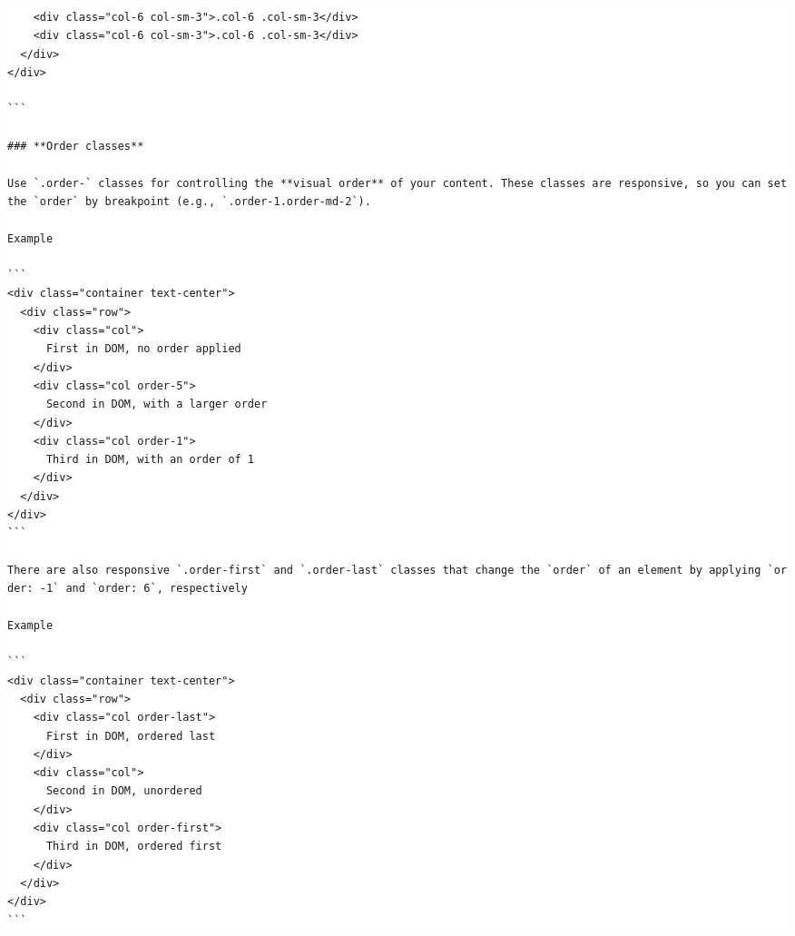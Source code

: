         <div class="col-6 col-sm-3">.col-6 .col-sm-3</div>
        <div class="col-6 col-sm-3">.col-6 .col-sm-3</div>
      </div>
    </div>
    
    ```
    
    ### **Order classes**
    
    Use `.order-` classes for controlling the **visual order** of your content. These classes are responsive, so you can set the `order` by breakpoint (e.g., `.order-1.order-md-2`).
    
    Example
    
    ```
    <div class="container text-center">
      <div class="row">
        <div class="col">
          First in DOM, no order applied
        </div>
        <div class="col order-5">
          Second in DOM, with a larger order
        </div>
        <div class="col order-1">
          Third in DOM, with an order of 1
        </div>
      </div>
    </div>
    ```
    
    There are also responsive `.order-first` and `.order-last` classes that change the `order` of an element by applying `order: -1` and `order: 6`, respectively
    
    Example
    
    ```
    <div class="container text-center">
      <div class="row">
        <div class="col order-last">
          First in DOM, ordered last
        </div>
        <div class="col">
          Second in DOM, unordered
        </div>
        <div class="col order-first">
          Third in DOM, ordered first
        </div>
      </div>
    </div>
    ```